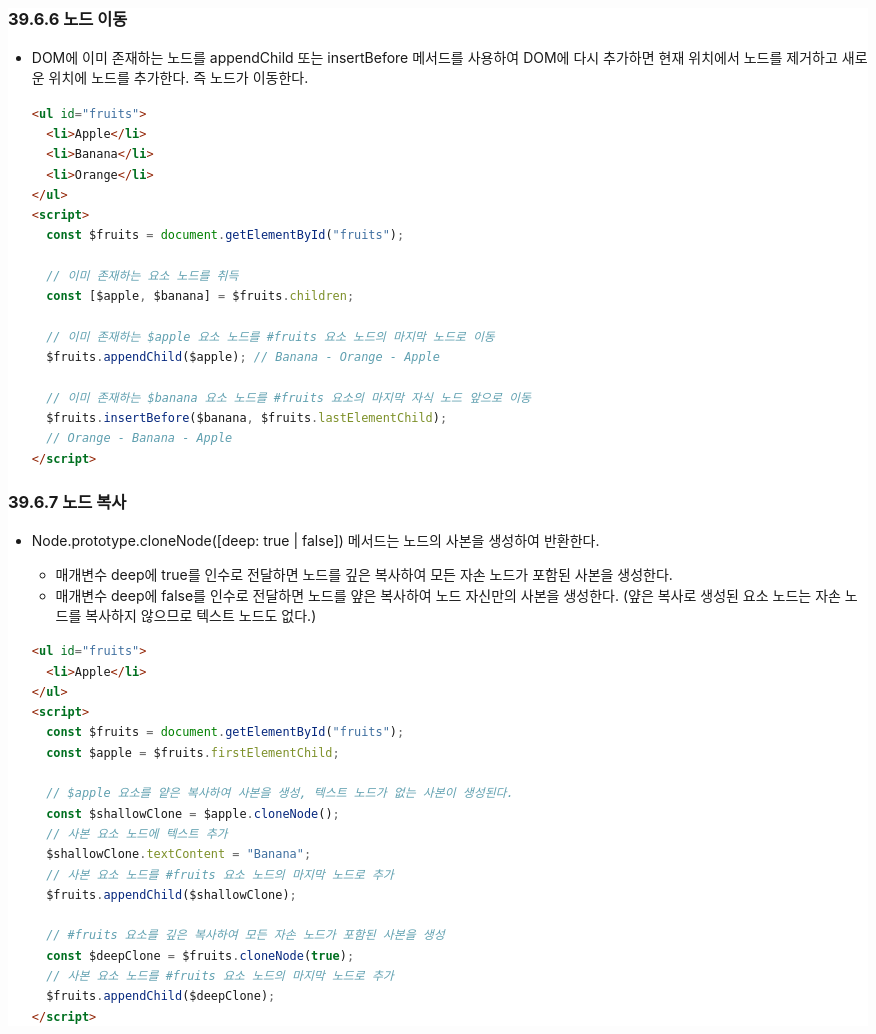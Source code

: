 ### 39.6.6 노드 이동

- DOM에 이미 존재하는 노드를 appendChild 또는 insertBefore 메서드를 사용하여 DOM에 다시 추가하면 현재 위치에서 노드를 제거하고 새로운 위치에 노드를 추가한다. 즉 노드가 이동한다.

  ```html
  <ul id="fruits">
    <li>Apple</li>
    <li>Banana</li>
    <li>Orange</li>
  </ul>
  <script>
    const $fruits = document.getElementById("fruits");

    // 이미 존재하는 요소 노드를 취득
    const [$apple, $banana] = $fruits.children;

    // 이미 존재하는 $apple 요소 노드를 #fruits 요소 노드의 마지막 노드로 이동
    $fruits.appendChild($apple); // Banana - Orange - Apple

    // 이미 존재하는 $banana 요소 노드를 #fruits 요소의 마지막 자식 노드 앞으로 이동
    $fruits.insertBefore($banana, $fruits.lastElementChild);
    // Orange - Banana - Apple
  </script>
  ```

### 39.6.7 노드 복사

- Node.prototype.cloneNode([deep: true | false]) 메서드는 노드의 사본을 생성하여 반환한다.

  - 매개변수 deep에 true를 인수로 전달하면 노드를 깊은 복사하여 모든 자손 노드가 포함된 사본을 생성한다.
  - 매개변수 deep에 false를 인수로 전달하면 노드를 얖은 복사하여 노드 자신만의 사본을 생성한다. (얖은 복사로 생성된 요소 노드는 자손 노드를 복사하지 않으므로 텍스트 노드도 없다.)

  ```html
  <ul id="fruits">
    <li>Apple</li>
  </ul>
  <script>
    const $fruits = document.getElementById("fruits");
    const $apple = $fruits.firstElementChild;

    // $apple 요소를 얕은 복사하여 사본을 생성, 텍스트 노드가 없는 사본이 생성된다.
    const $shallowClone = $apple.cloneNode();
    // 사본 요소 노드에 텍스트 추가
    $shallowClone.textContent = "Banana";
    // 사본 요소 노드를 #fruits 요소 노드의 마지막 노드로 추가
    $fruits.appendChild($shallowClone);

    // #fruits 요소를 깊은 복사하여 모든 자손 노드가 포함된 사본을 생성
    const $deepClone = $fruits.cloneNode(true);
    // 사본 요소 노드를 #fruits 요소 노드의 마지막 노드로 추가
    $fruits.appendChild($deepClone);
  </script>
  ```
